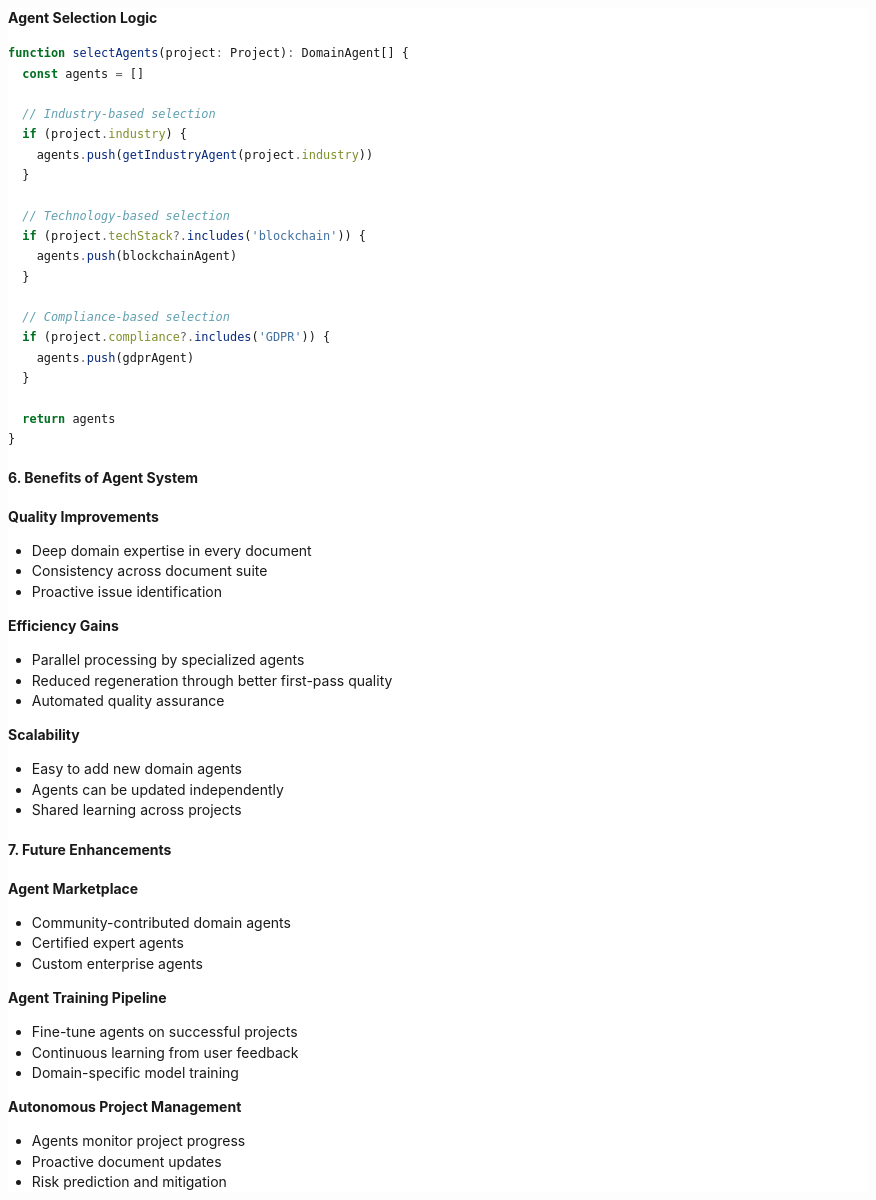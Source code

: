 **Agent Selection Logic**
```typescript
function selectAgents(project: Project): DomainAgent[] {
  const agents = []
  
  // Industry-based selection
  if (project.industry) {
    agents.push(getIndustryAgent(project.industry))
  }
  
  // Technology-based selection
  if (project.techStack?.includes('blockchain')) {
    agents.push(blockchainAgent)
  }
  
  // Compliance-based selection
  if (project.compliance?.includes('GDPR')) {
    agents.push(gdprAgent)
  }
  
  return agents
}
```

#### 6. Benefits of Agent System

**Quality Improvements**
- Deep domain expertise in every document
- Consistency across document suite
- Proactive issue identification

**Efficiency Gains**
- Parallel processing by specialized agents
- Reduced regeneration through better first-pass quality
- Automated quality assurance

**Scalability**
- Easy to add new domain agents
- Agents can be updated independently
- Shared learning across projects

#### 7. Future Enhancements

**Agent Marketplace**
- Community-contributed domain agents
- Certified expert agents
- Custom enterprise agents

**Agent Training Pipeline**
- Fine-tune agents on successful projects
- Continuous learning from user feedback
- Domain-specific model training

**Autonomous Project Management**
- Agents monitor project progress
- Proactive document updates
- Risk prediction and mitigation
